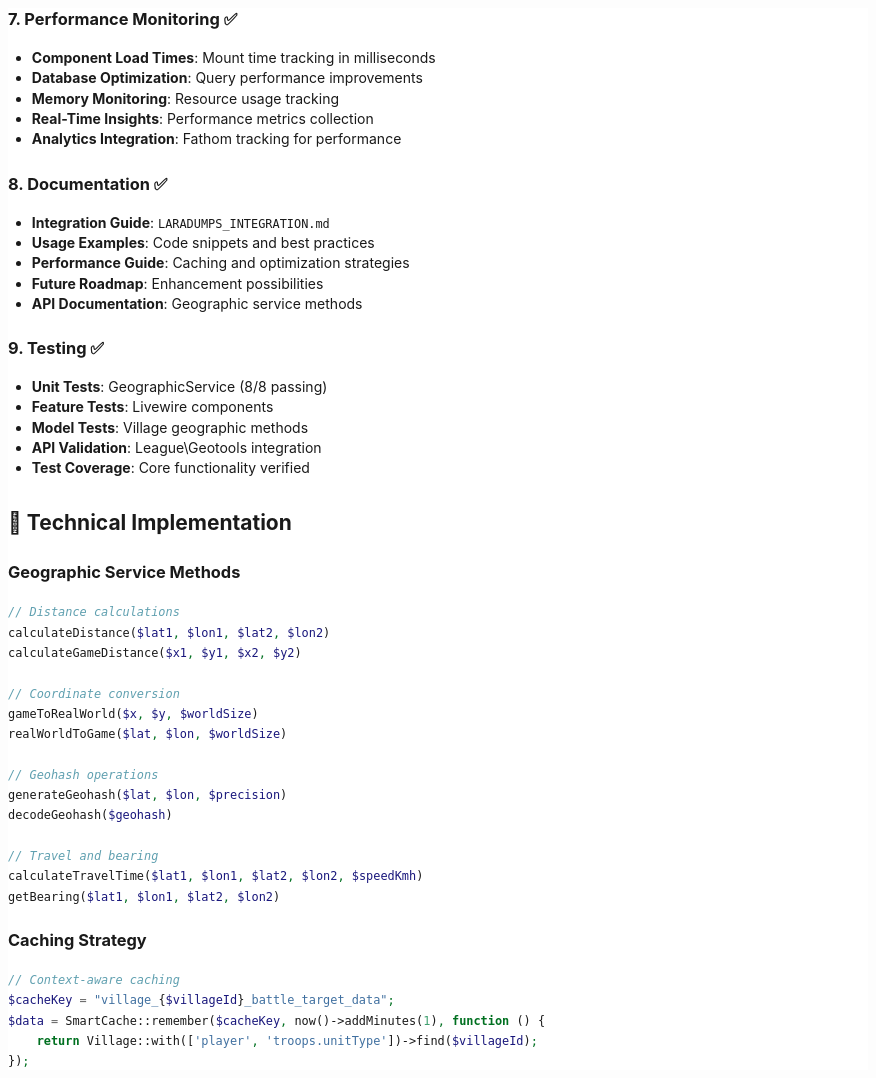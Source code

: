 ### 7. Performance Monitoring ✅
- **Component Load Times**: Mount time tracking in milliseconds
- **Database Optimization**: Query performance improvements
- **Memory Monitoring**: Resource usage tracking
- **Real-Time Insights**: Performance metrics collection
- **Analytics Integration**: Fathom tracking for performance

### 8. Documentation ✅
- **Integration Guide**: `LARADUMPS_INTEGRATION.md`
- **Usage Examples**: Code snippets and best practices
- **Performance Guide**: Caching and optimization strategies
- **Future Roadmap**: Enhancement possibilities
- **API Documentation**: Geographic service methods

### 9. Testing ✅
- **Unit Tests**: GeographicService (8/8 passing)
- **Feature Tests**: Livewire components
- **Model Tests**: Village geographic methods
- **API Validation**: League\Geotools integration
- **Test Coverage**: Core functionality verified

## 🔧 Technical Implementation

### Geographic Service Methods
```php
// Distance calculations
calculateDistance($lat1, $lon1, $lat2, $lon2)
calculateGameDistance($x1, $y1, $x2, $y2)

// Coordinate conversion
gameToRealWorld($x, $y, $worldSize)
realWorldToGame($lat, $lon, $worldSize)

// Geohash operations
generateGeohash($lat, $lon, $precision)
decodeGeohash($geohash)

// Travel and bearing
calculateTravelTime($lat1, $lon1, $lat2, $lon2, $speedKmh)
getBearing($lat1, $lon1, $lat2, $lon2)
```

### Caching Strategy
```php
// Context-aware caching
$cacheKey = "village_{$villageId}_battle_target_data";
$data = SmartCache::remember($cacheKey, now()->addMinutes(1), function () {
    return Village::with(['player', 'troops.unitType'])->find($villageId);
});
```
